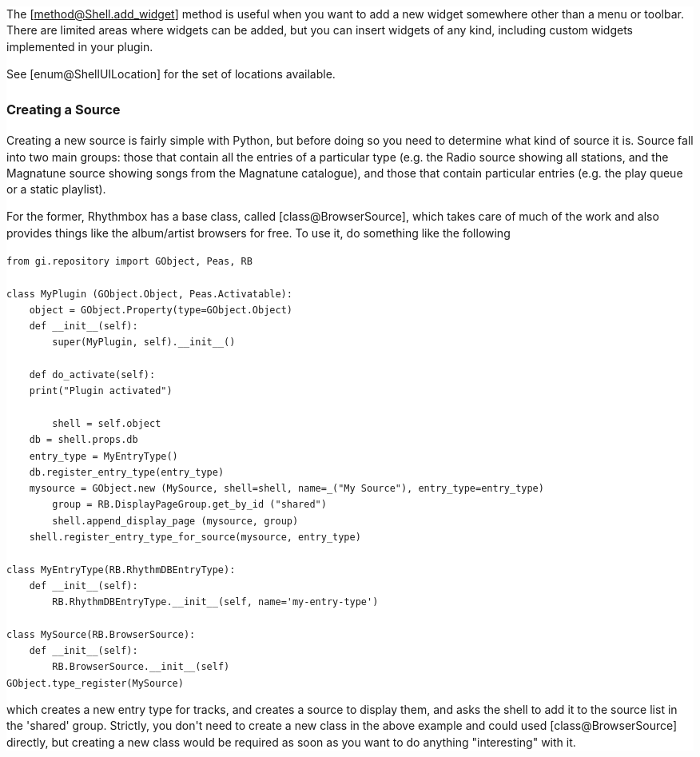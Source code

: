 The [method@Shell.add_widget] method is useful when you want to add a new widget somewhere other than a menu or toolbar. There are limited areas where widgets can be added, but
you can insert widgets of any kind, including custom widgets implemented in your plugin.

See [enum@ShellUILocation] for the set of locations available.


### Creating a Source

Creating a new source is fairly simple with Python, but before doing so you need to determine what kind of source it is. Source fall into two main groups: those that contain all the entries of a particular type (e.g. the Radio source showing all stations, and the Magnatune source showing songs from the Magnatune catalogue), and those that contain particular entries (e.g. the play queue or a static playlist).

For the former, Rhythmbox has a base class, called [class@BrowserSource], which takes care of much of the work and also provides things like the album/artist browsers for free. To use it, do something like the following

```
from gi.repository import GObject, Peas, RB

class MyPlugin (GObject.Object, Peas.Activatable):
    object = GObject.Property(type=GObject.Object)
    def __init__(self):
        super(MyPlugin, self).__init__()

    def do_activate(self):
	print("Plugin activated")

        shell = self.object
	db = shell.props.db
	entry_type = MyEntryType()
	db.register_entry_type(entry_type)
	mysource = GObject.new (MySource, shell=shell, name=_("My Source"), entry_type=entry_type)
        group = RB.DisplayPageGroup.get_by_id ("shared")
        shell.append_display_page (mysource, group)
	shell.register_entry_type_for_source(mysource, entry_type)

class MyEntryType(RB.RhythmDBEntryType):
    def __init__(self):
        RB.RhythmDBEntryType.__init__(self, name='my-entry-type')

class MySource(RB.BrowserSource):
    def __init__(self):
        RB.BrowserSource.__init__(self)
GObject.type_register(MySource)
```

which creates a new entry type for tracks, and creates a source to display them, and asks the shell to add it to the source list in the 'shared' group. Strictly, you don't need to create a new class in the above example and could used [class@BrowserSource] directly, but creating a new class would be required as soon as you want to do anything "interesting" with it.
